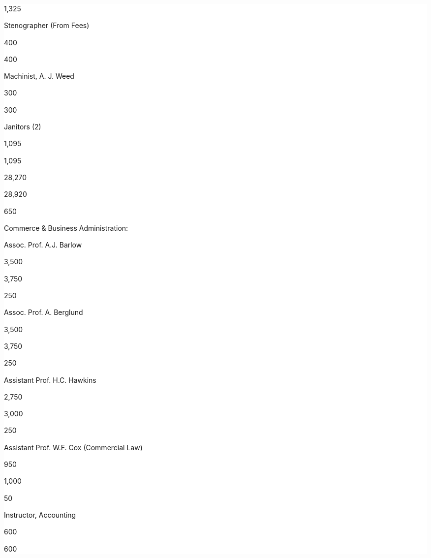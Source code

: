 1,325

Stenographer (From Fees)

400

400

Machinist, A. J. Weed

300

300

Janitors (2)

1,095

1,095

28,270

28,920

650

Commerce & Business Administration:

Assoc. Prof. A.J. Barlow

3,500

3,750

250

Assoc. Prof. A. Berglund

3,500

3,750

250

Assistant Prof. H.C. Hawkins

2,750

3,000

250

Assistant Prof. W.F. Cox (Commercial Law)

950

1,000

50

Instructor, Accounting

600

600

